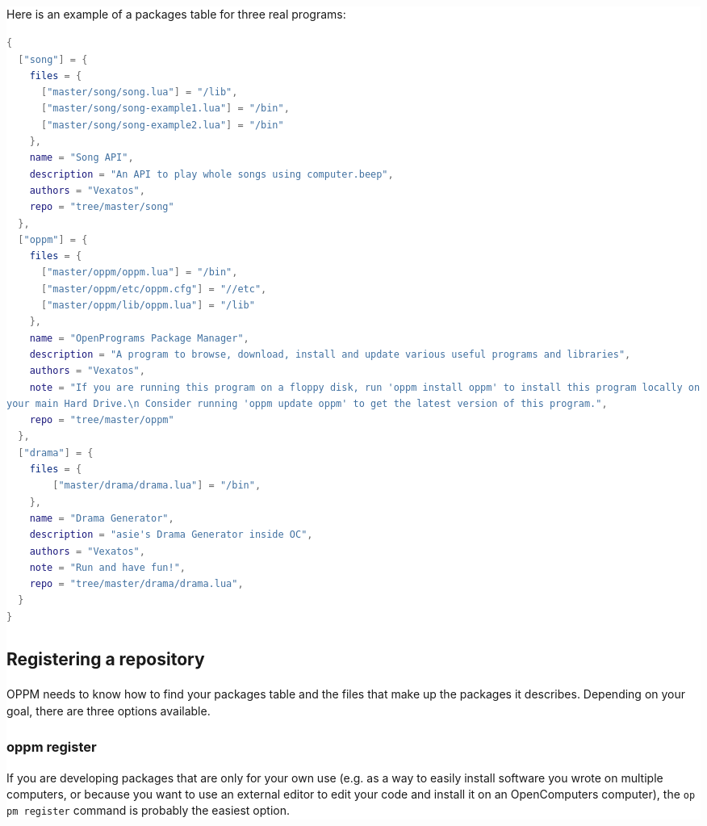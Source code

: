 Here is an example of a packages table for three real programs:
``` lua
{
  ["song"] = {
    files = {
      ["master/song/song.lua"] = "/lib",
      ["master/song/song-example1.lua"] = "/bin",
      ["master/song/song-example2.lua"] = "/bin"
    },
    name = "Song API",
    description = "An API to play whole songs using computer.beep",
    authors = "Vexatos",
    repo = "tree/master/song"
  },
  ["oppm"] = {
    files = {
      ["master/oppm/oppm.lua"] = "/bin",
      ["master/oppm/etc/oppm.cfg"] = "//etc",
      ["master/oppm/lib/oppm.lua"] = "/lib"
    },
    name = "OpenPrograms Package Manager",
    description = "A program to browse, download, install and update various useful programs and libraries",
    authors = "Vexatos",
    note = "If you are running this program on a floppy disk, run 'oppm install oppm' to install this program locally on your main Hard Drive.\n Consider running 'oppm update oppm' to get the latest version of this program.",
    repo = "tree/master/oppm"
  },
  ["drama"] = {
    files = {
        ["master/drama/drama.lua"] = "/bin",
    },
    name = "Drama Generator",
    description = "asie's Drama Generator inside OC",
    authors = "Vexatos",
    note = "Run and have fun!",
    repo = "tree/master/drama/drama.lua",
  }
}
```

## Registering a repository

OPPM needs to know how to find your packages table and the files that make
up the packages it describes. Depending on your goal, there are three
options available.

### oppm register

If you are developing packages that are only for your own use (e.g. as a
way to easily install software you wrote on multiple computers, or because
you want to use an external editor to edit your code and install it on an
OpenComputers computer), the `oppm register` command is probably the
easiest option.
